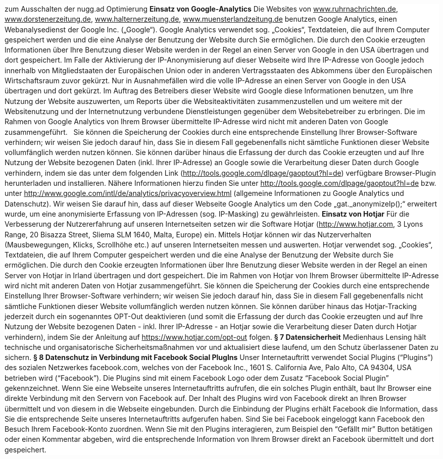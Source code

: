 zum Ausschalten der nugg.ad Optimierung
**Einsatz von Google-Analytics**
Die Websites von www.ruhrnachrichten.de, www.dorstenerzeitung.de, www.halternerzeitung.de, www.muensterlandzeitung.de benutzen Google Analytics, einen Webanalysedienst der Google Inc. („Google“). Google Analytics verwendet sog. „Cookies“, Textdateien, die auf Ihrem Computer gespeichert werden und die eine Analyse der Benutzung der Website durch Sie ermöglichen.
Die durch den Cookie erzeugten Informationen über Ihre Benutzung dieser Website werden in der Regel an einen Server von Google in den USA übertragen und dort gespeichert. Im Falle der Aktivierung der IP-Anonymisierung auf dieser Webseite wird Ihre IP-Adresse von Google jedoch innerhalb von Mitgliedstaaten der Europäischen Union oder in anderen Vertragsstaaten des Abkommens über den Europäischen Wirtschaftsraum zuvor gekürzt. Nur in Ausnahmefällen wird die volle IP-Adresse an einen Server von Google in den USA übertragen und dort gekürzt. Im Auftrag des Betreibers dieser Website wird Google diese Informationen benutzen, um Ihre Nutzung der Website auszuwerten, um Reports über die Websiteaktivitäten zusammenzustellen und um weitere mit der Websitenutzung und der Internetnutzung verbundene Dienstleistungen gegenüber dem Websitebetreiber zu erbringen. Die im Rahmen von Google Analytics von Ihrem Browser übermittelte IP-Adresse wird nicht mit anderen Daten von Google zusammengeführt.
 
Sie können die Speicherung der Cookies durch eine entsprechende Einstellung Ihrer Browser-Software verhindern; wir weisen Sie jedoch darauf hin, dass Sie in diesem Fall gegebenenfalls nicht sämtliche Funktionen dieser Website vollumfänglich werden nutzen können. Sie können darüber hinaus die Erfassung der durch das Cookie erzeugten und auf Ihre Nutzung der Website bezogenen Daten (inkl. Ihrer IP-Adresse) an Google sowie die Verarbeitung dieser Daten durch Google verhindern, indem sie das unter dem folgenden Link (<http://tools.google.com/dlpage/gaoptout?hl=de>) verfügbare Browser-Plugin herunterladen und installieren.
Nähere Informationen hierzu finden Sie unter <http://tools.google.com/dlpage/gaoptout?hl=de> bzw. unter <http://www.google.com/intl/de/analytics/privacyoverview.html> (allgemeine Informationen zu Google Analytics und Datenschutz).
Wir weisen Sie darauf hin, dass auf dieser Webseite Google Analytics um den Code „gat.\_anonymizeIp();“ erweitert wurde, um eine anonymisierte Erfassung von IP-Adressen (sog. IP-Masking) zu gewährleisten.
**Einsatz von Hotjar**
Für die Verbesserung der Nutzererfahrung auf unseren Internetseiten setzen wir die Software Hotjar (http://www.hotjar.com, 3 Lyons Range, 20 Bisazza Street, Sliema SLM 1640, Malta, Europe) ein. Mittels Hotjar können wir das Nutzerverhalten (Mausbewegungen, Klicks, Scrollhöhe etc.) auf unseren Internetseiten messen und auswerten. Hotjar verwendet sog. „Cookies“, Textdateien, die auf Ihrem Computer gespeichert werden und die eine Analyse der Benutzung der Website durch Sie ermöglichen. Die durch den Cookie erzeugten Informationen über Ihre Benutzung dieser Website werden in der Regel an einen Server von Hotjar in Irland übertragen und dort gespeichert. Die im Rahmen von Hotjar von Ihrem Browser übermittelte IP-Adresse wird nicht mit anderen Daten von Hotjar zusammengeführt. Sie können die Speicherung der Cookies durch eine entsprechende Einstellung Ihrer Browser-Software verhindern; wir weisen Sie jedoch darauf hin, dass Sie in diesem Fall gegebenenfalls nicht sämtliche Funktionen dieser Website vollumfänglich werden nutzen können. Sie können darüber hinaus das Hotjar-Tracking jederzeit durch ein sogenanntes OPT-Out deaktivieren (und somit die Erfassung der durch das Cookie erzeugten und auf Ihre Nutzung der Website bezogenen Daten - inkl. Ihrer IP-Adresse - an Hotjar sowie die Verarbeitung dieser Daten durch Hotjar verhindern), indem Sie der Anleitung auf https://www.hotjar.com/opt-out folgen.
**§ 7 Datensicherheit**
Medienhaus Lensing hält technische und organisatorische Sicherheitsmaßnahmen vor und aktualisiert diese laufend, um den Schutz überlassener Daten zu sichern.
**§ 8 Datenschutz in Verbindung mit Facebook Social PlugIns**
Unser Internetauftritt verwendet Social Plugins (“Plugins”)  des sozialen Netzwerkes facebook.com, welches von der Facebook Inc., 1601 S. California Ave, Palo Alto, CA 94304, USA betrieben wird (“Facebook”). Die Plugins sind mit einem Facebook Logo oder dem Zusatz “Facebook Social Plugin” gekennzeichnet.
Wenn Sie eine Webseite unseres Internetauftritts aufrufen, die ein solches Plugin enthält, baut Ihr Browser eine direkte Verbindung mit den Servern von Facebook auf. Der Inhalt des Plugins wird von Facebook direkt an Ihren Browser übermittelt und von diesem in die Webseite eingebunden.
Durch die Einbindung der Plugins erhält Facebook die Information, dass Sie die entsprechende Seite unseres Internetauftritts aufgerufen haben. Sind Sie bei Facebook eingeloggt kann Facebook den Besuch Ihrem Facebook-Konto zuordnen. Wenn Sie mit den Plugins interagieren, zum Beispiel den “Gefällt mir” Button betätigen oder einen Kommentar abgeben, wird die entsprechende Information von Ihrem Browser direkt an Facebook übermittelt und dort gespeichert.